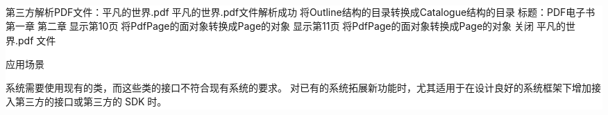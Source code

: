 第三方解析PDF文件：平凡的世界.pdf
平凡的世界.pdf文件解析成功
将Outline结构的目录转换成Catalogue结构的目录
标题：PDF电子书
第一章
第二章
显示第10页
将PdfPage的面对象转换成Page的对象
显示第11页
将PdfPage的面对象转换成Page的对象
关闭 平凡的世界.pdf 文件



应用场景


系统需要使用现有的类，而这些类的接口不符合现有系统的要求。
对已有的系统拓展新功能时，尤其适用于在设计良好的系统框架下增加接入第三方的接口或第三方的 SDK 时。


                        
                        
                            